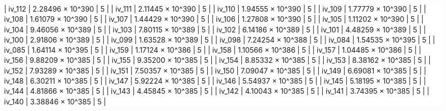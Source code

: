| iv_112 | 2.28496 × 10^390 | 5 |
| iv_111 | 2.11445 × 10^390 | 5 |
| iv_110 | 1.94555 × 10^390 | 5 |
| iv_109 | 1.77779 × 10^390 | 5 |
| iv_108 | 1.61079 × 10^390 | 5 |
| iv_107 | 1.44429 × 10^390 | 5 |
| iv_106 | 1.27808 × 10^390 | 5 |
| iv_105 | 1.11202 × 10^390 | 5 |
| iv_104 | 9.46056 × 10^389 | 5 |
| iv_103 | 7.80115 × 10^389 | 5 |
| iv_102 | 6.14186 × 10^389 | 5 |
| iv_101 | 4.48259 × 10^389 | 5 |
| iv_100 | 2.91806 × 10^389 | 5 |
| iv_099 | 1.63528 × 10^389 | 5 |
| iv_098 | 7.24254 × 10^388 | 5 |
| iv_084 | 1.54535 × 10^395 | 5 |
| iv_085 | 1.64114 × 10^395 | 5 |
| iv_159 | 1.17124 × 10^386 | 5 |
| iv_158 | 1.10566 × 10^386 | 5 |
| iv_157 | 1.04485 × 10^386 | 5 |
| iv_156 | 9.88209 × 10^385 | 5 |
| iv_155 | 9.35200 × 10^385 | 5 |
| iv_154 | 8.85332 × 10^385 | 5 |
| iv_153 | 8.38162 × 10^385 | 5 |
| iv_152 | 7.93289 × 10^385 | 5 |
| iv_151 | 7.50357 × 10^385 | 5 |
| iv_150 | 7.09047 × 10^385 | 5 |
| iv_149 | 6.69081 × 10^385 | 5 |
| iv_148 | 6.30211 × 10^385 | 5 |
| iv_147 | 5.92224 × 10^385 | 5 |
| iv_146 | 5.54937 × 10^385 | 5 |
| iv_145 | 5.18195 × 10^385 | 5 |
| iv_144 | 4.81866 × 10^385 | 5 |
| iv_143 | 4.45845 × 10^385 | 5 |
| iv_142 | 4.10043 × 10^385 | 5 |
| iv_141 | 3.74395 × 10^385 | 5 |
| iv_140 | 3.38846 × 10^385 | 5 |